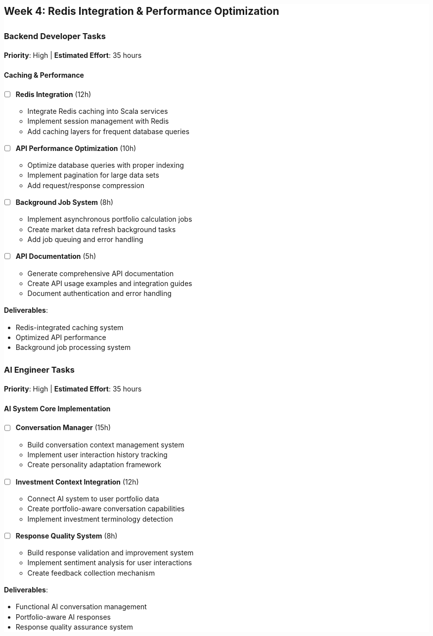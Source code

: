 
## Week 4: Redis Integration & Performance Optimization

### Backend Developer Tasks
**Priority**: High | **Estimated Effort**: 35 hours

#### Caching & Performance
- [ ] **Redis Integration** (12h)
  - Integrate Redis caching into Scala services
  - Implement session management with Redis
  - Add caching layers for frequent database queries

- [ ] **API Performance Optimization** (10h)
  - Optimize database queries with proper indexing
  - Implement pagination for large data sets
  - Add request/response compression

- [ ] **Background Job System** (8h)
  - Implement asynchronous portfolio calculation jobs
  - Create market data refresh background tasks
  - Add job queuing and error handling

- [ ] **API Documentation** (5h)
  - Generate comprehensive API documentation
  - Create API usage examples and integration guides
  - Document authentication and error handling

**Deliverables**:
- Redis-integrated caching system
- Optimized API performance
- Background job processing system

### AI Engineer Tasks
**Priority**: High | **Estimated Effort**: 35 hours

#### AI System Core Implementation
- [ ] **Conversation Manager** (15h)
  - Build conversation context management system
  - Implement user interaction history tracking
  - Create personality adaptation framework

- [ ] **Investment Context Integration** (12h)
  - Connect AI system to user portfolio data
  - Create portfolio-aware conversation capabilities
  - Implement investment terminology detection

- [ ] **Response Quality System** (8h)
  - Build response validation and improvement system
  - Implement sentiment analysis for user interactions
  - Create feedback collection mechanism

**Deliverables**:
- Functional AI conversation management
- Portfolio-aware AI responses  
- Response quality assurance system
